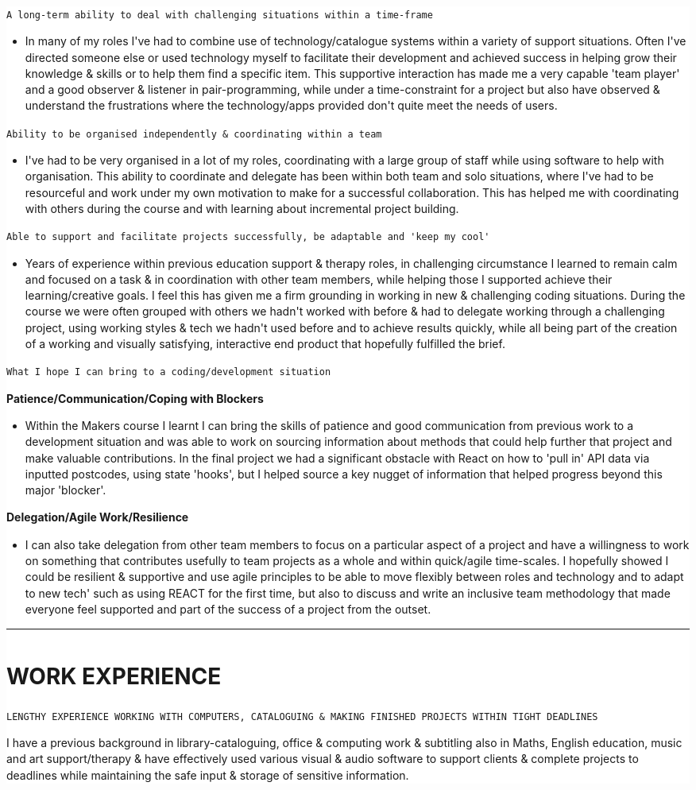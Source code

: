 `A long-term ability to deal with challenging situations within a time-frame`

- In many of my roles I've had to combine use of technology/catalogue systems within a variety of support situations. Often I've directed someone else or used technology myself to facilitate their development and achieved success in helping grow their knowledge & skills or to help them find a specific item. This supportive interaction has made me a very capable 'team player' and a good observer & listener in pair-programming, while under a time-constraint for a project but also have observed & understand the frustrations where the technology/apps provided don't quite meet the needs of users.

`Ability to be organised independently & coordinating within a team`

- I've had to be very organised in a lot of my roles, coordinating with a large group of staff while using software to help with organisation. This ability to coordinate and delegate has been within both team and solo situations, where I've had to be resourceful and work under my own motivation to make for a successful collaboration. This has helped me with coordinating with others during the course and with learning about incremental project building.

`Able to support and facilitate projects successfully, be adaptable and 'keep my cool'`

- Years of experience within previous education support & therapy roles, in challenging circumstance I learned to remain calm and focused on a task & in coordination with other team members, while helping those I supported achieve their learning/creative goals. I feel this has given me a firm grounding in working in new & challenging coding situations. During the course we were often grouped with others we hadn't worked with before & had to delegate working through a challenging project, using working styles & tech we hadn't used before and to achieve results quickly, while all being part of the creation of a working and visually satisfying, interactive end product that hopefully fulfilled the brief.

`What I hope I can bring to a coding/development situation`

**Patience/Communication/Coping with Blockers**

- Within the Makers course I learnt I can bring the skills of patience and good communication from previous work to a development situation and was able to work on sourcing information about methods that could help further that project and make valuable contributions. In the final project we had a significant obstacle with React on how to 'pull in' API data via inputted postcodes, using state 'hooks', but I helped source a key nugget of information that helped progress beyond this major 'blocker'.

**Delegation/Agile Work/Resilience**

- I can also take delegation from other team members to focus on a particular aspect of a project and have a willingness to work on something that contributes usefully to team projects as a whole and within quick/agile time-scales. I hopefully showed I could be resilient & supportive and use agile principles to be able to move flexibly between roles and technology and to adapt to new tech' such as using REACT for the first time, but also to discuss and write an inclusive team methodology that made everyone feel supported and part of the success of a project from the outset.

--------

# WORK EXPERIENCE

`LENGTHY EXPERIENCE WORKING WITH COMPUTERS, CATALOGUING & MAKING FINISHED PROJECTS WITHIN TIGHT DEADLINES`

I have a previous background in library-cataloguing, office & computing work & subtitling also in Maths, English education, music and art support/therapy & have effectively used various visual & audio software to support clients & complete projects to deadlines while maintaining the safe input & storage of sensitive information.
